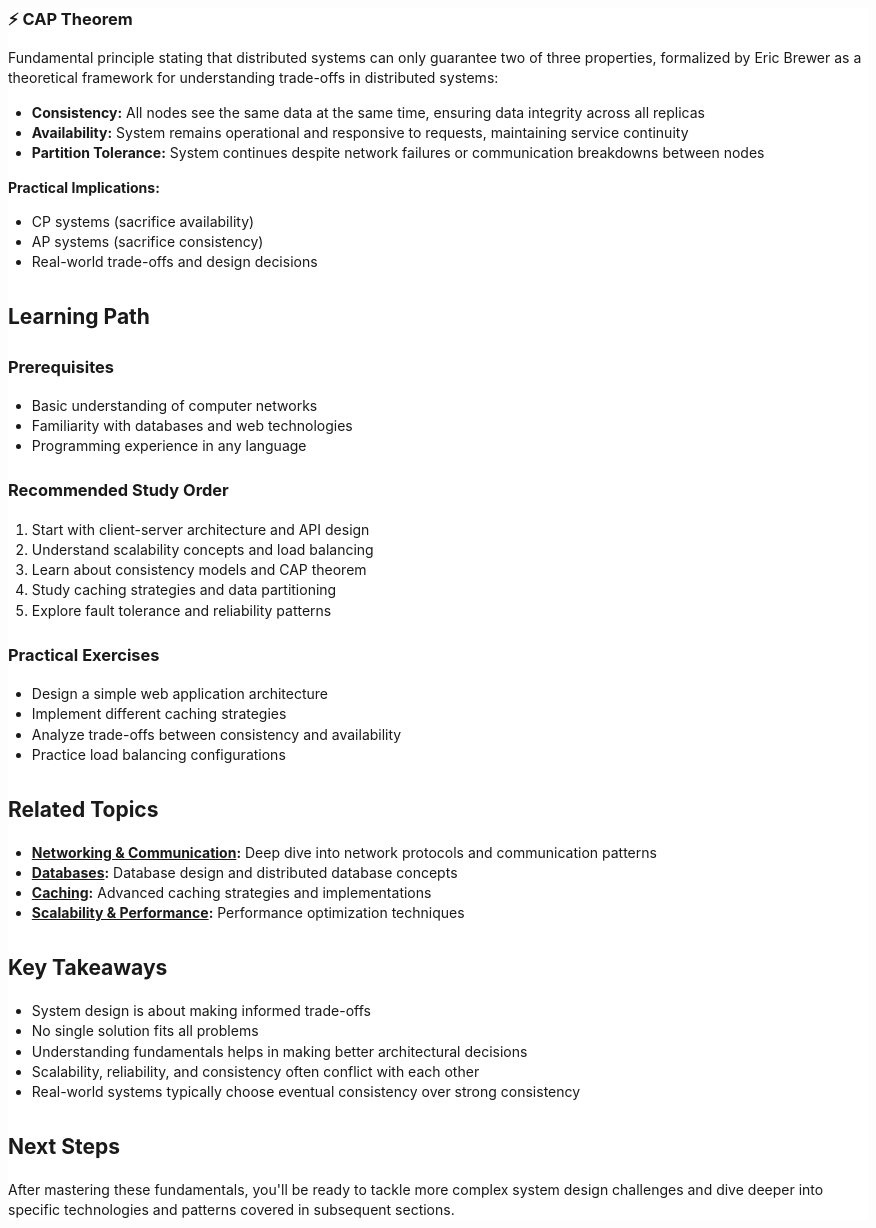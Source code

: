 ### ⚡ CAP Theorem
Fundamental principle stating that distributed systems can only guarantee two of three properties, formalized by Eric Brewer as a theoretical framework for understanding trade-offs in distributed systems:
- **Consistency:** All nodes see the same data at the same time, ensuring data integrity across all replicas
- **Availability:** System remains operational and responsive to requests, maintaining service continuity
- **Partition Tolerance:** System continues despite network failures or communication breakdowns between nodes

**Practical Implications:**
- CP systems (sacrifice availability)
- AP systems (sacrifice consistency)
- Real-world trade-offs and design decisions

## Learning Path

### Prerequisites
- Basic understanding of computer networks
- Familiarity with databases and web technologies
- Programming experience in any language

### Recommended Study Order
1. Start with client-server architecture and API design
2. Understand scalability concepts and load balancing
3. Learn about consistency models and CAP theorem
4. Study caching strategies and data partitioning
5. Explore fault tolerance and reliability patterns

### Practical Exercises
- Design a simple web application architecture
- Implement different caching strategies
- Analyze trade-offs between consistency and availability
- Practice load balancing configurations

## Related Topics
- **[Networking & Communication](../2.Networking%20&%20Communication/):** Deep dive into network protocols and communication patterns
- **[Databases](../3.Databases/):** Database design and distributed database concepts
- **[Caching](../4.Caching/):** Advanced caching strategies and implementations
- **[Scalability & Performance](../8.Scalability%20&%20Performance/):** Performance optimization techniques

## Key Takeaways
- System design is about making informed trade-offs
- No single solution fits all problems
- Understanding fundamentals helps in making better architectural decisions
- Scalability, reliability, and consistency often conflict with each other
- Real-world systems typically choose eventual consistency over strong consistency

## Next Steps
After mastering these fundamentals, you'll be ready to tackle more complex system design challenges and dive deeper into specific technologies and patterns covered in subsequent sections.